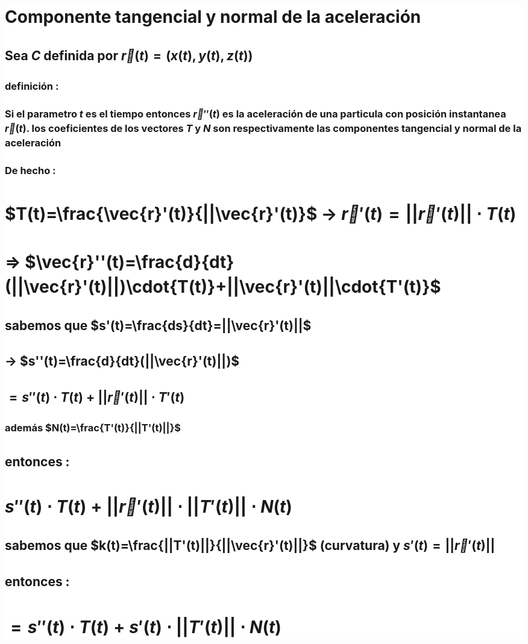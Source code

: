 
# Componente tangencial y normal de la aceleración 

## Sea $C$ definida por $\vec{r}(t)=(x(t),y(t),z(t))$ 

### definición :

### Si el parametro $t$ es el tiempo entonces $\vec{r}''(t)$ es la aceleración de una particula con posición instantanea $\vec{r}(t)$. los coeficientes de los vectores $T$ y $N$ son respectivamente las componentes tangencial y normal de la aceleración

### De hecho :

# $T(t)=\frac{\vec{r}'(t)}{||\vec{r}'(t)}$ -> $\vec{r}'(t)=||\vec{r}'(t)||\cdot{T(t)}$ 


# $\Rightarrow$ $\vec{r}''(t)=\frac{d}{dt}(||\vec{r}'(t)||)\cdot{T(t)}+||\vec{r}'(t)||\cdot{T'(t)}$ 

## sabemos que $s'(t)=\frac{ds}{dt}=||\vec{r}'(t)||$ 

## -> $s''(t)=\frac{d}{dt}(||\vec{r}'(t)||)$ 

## $=s''(t)\cdot{T(t)}+||\vec{r}'(t)||\cdot{T'(t)}$ 

### además $N(t)=\frac{T'(t)}{||T'(t)||}$ 

## entonces : 

# $s''(t)\cdot{T(t)}+||\vec{r}'(t)||\cdot||T'(t)||\cdot{N(t)}$ 


## sabemos que $k(t)=\frac{||T'(t)||}{||\vec{r}'(t)||}$ (curvatura) y $s'(t)=||\vec{r}'(t)||$ 
## entonces :

# $=s''(t)\cdot{T(t)}+s'(t)\cdot||T'(t)||\cdot{N(t)}$ 
